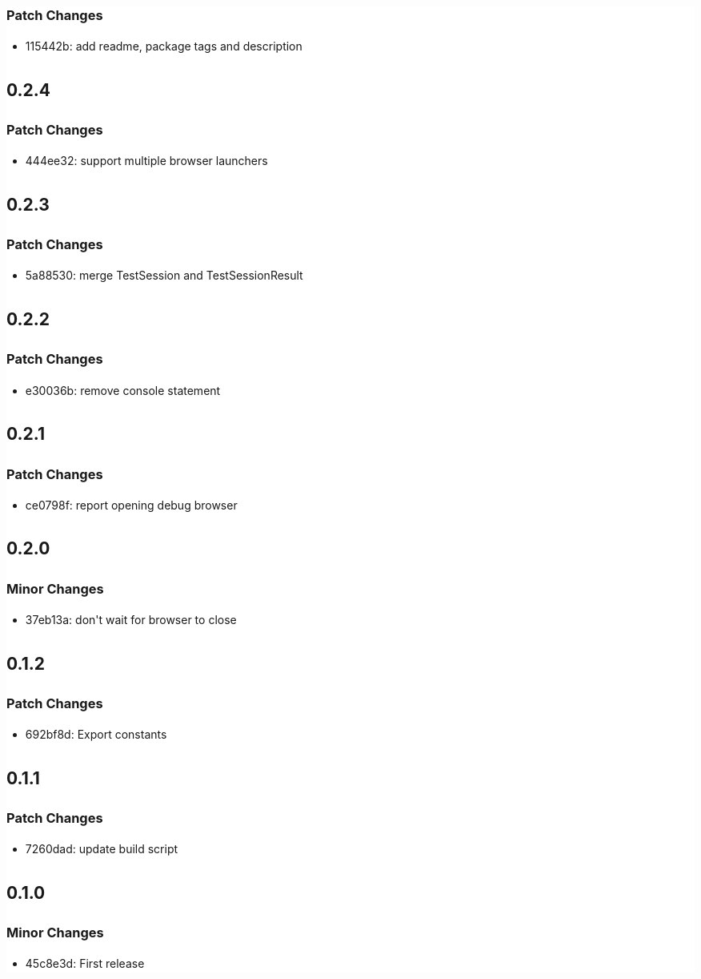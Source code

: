 ### Patch Changes

- 115442b: add readme, package tags and description

## 0.2.4

### Patch Changes

- 444ee32: support multiple browser launchers

## 0.2.3

### Patch Changes

- 5a88530: merge TestSession and TestSessionResult

## 0.2.2

### Patch Changes

- e30036b: remove console statement

## 0.2.1

### Patch Changes

- ce0798f: report opening debug browser

## 0.2.0

### Minor Changes

- 37eb13a: don't wait for browser to close

## 0.1.2

### Patch Changes

- 692bf8d: Export constants

## 0.1.1

### Patch Changes

- 7260dad: update build script

## 0.1.0

### Minor Changes

- 45c8e3d: First release
